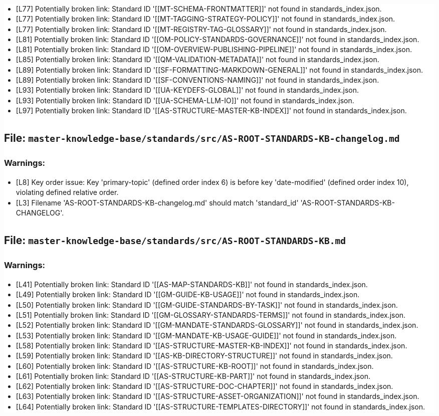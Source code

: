   - [L77] Potentially broken link: Standard ID '[[MT-SCHEMA-FRONTMATTER]]' not found in standards_index.json.
  - [L77] Potentially broken link: Standard ID '[[MT-TAGGING-STRATEGY-POLICY]]' not found in standards_index.json.
  - [L77] Potentially broken link: Standard ID '[[MT-REGISTRY-TAG-GLOSSARY]]' not found in standards_index.json.
  - [L81] Potentially broken link: Standard ID '[[OM-POLICY-STANDARDS-GOVERNANCE]]' not found in standards_index.json.
  - [L81] Potentially broken link: Standard ID '[[OM-OVERVIEW-PUBLISHING-PIPELINE]]' not found in standards_index.json.
  - [L85] Potentially broken link: Standard ID '[[QM-VALIDATION-METADATA]]' not found in standards_index.json.
  - [L89] Potentially broken link: Standard ID '[[SF-FORMATTING-MARKDOWN-GENERAL]]' not found in standards_index.json.
  - [L89] Potentially broken link: Standard ID '[[SF-CONVENTIONS-NAMING]]' not found in standards_index.json.
  - [L93] Potentially broken link: Standard ID '[[UA-KEYDEFS-GLOBAL]]' not found in standards_index.json.
  - [L93] Potentially broken link: Standard ID '[[UA-SCHEMA-LLM-IO]]' not found in standards_index.json.
  - [L97] Potentially broken link: Standard ID '[[AS-STRUCTURE-MASTER-KB-INDEX]]' not found in standards_index.json.

## File: `master-knowledge-base/standards/src/AS-ROOT-STANDARDS-KB-changelog.md`
### Warnings:
  - [L8] Key order issue: Key 'primary-topic' (defined order index 6) is before key 'date-modified' (defined order index 10), violating defined relative order.
  - [L3] Filename 'AS-ROOT-STANDARDS-KB-changelog.md' should match 'standard_id' 'AS-ROOT-STANDARDS-KB-CHANGELOG'.

## File: `master-knowledge-base/standards/src/AS-ROOT-STANDARDS-KB.md`
### Warnings:
  - [L41] Potentially broken link: Standard ID '[[AS-MAP-STANDARDS-KB]]' not found in standards_index.json.
  - [L49] Potentially broken link: Standard ID '[[GM-GUIDE-KB-USAGE]]' not found in standards_index.json.
  - [L50] Potentially broken link: Standard ID '[[GM-GUIDE-STANDARDS-BY-TASK]]' not found in standards_index.json.
  - [L51] Potentially broken link: Standard ID '[[GM-GLOSSARY-STANDARDS-TERMS]]' not found in standards_index.json.
  - [L52] Potentially broken link: Standard ID '[[GM-MANDATE-STANDARDS-GLOSSARY]]' not found in standards_index.json.
  - [L53] Potentially broken link: Standard ID '[[GM-MANDATE-KB-USAGE-GUIDE]]' not found in standards_index.json.
  - [L58] Potentially broken link: Standard ID '[[AS-STRUCTURE-MASTER-KB-INDEX]]' not found in standards_index.json.
  - [L59] Potentially broken link: Standard ID '[[AS-KB-DIRECTORY-STRUCTURE]]' not found in standards_index.json.
  - [L60] Potentially broken link: Standard ID '[[AS-STRUCTURE-KB-ROOT]]' not found in standards_index.json.
  - [L61] Potentially broken link: Standard ID '[[AS-STRUCTURE-KB-PART]]' not found in standards_index.json.
  - [L62] Potentially broken link: Standard ID '[[AS-STRUCTURE-DOC-CHAPTER]]' not found in standards_index.json.
  - [L63] Potentially broken link: Standard ID '[[AS-STRUCTURE-ASSET-ORGANIZATION]]' not found in standards_index.json.
  - [L64] Potentially broken link: Standard ID '[[AS-STRUCTURE-TEMPLATES-DIRECTORY]]' not found in standards_index.json.